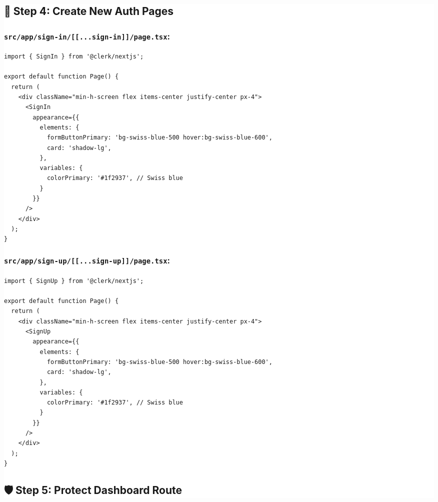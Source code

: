 ## 🔄 Step 4: Create New Auth Pages

### `src/app/sign-in/[[...sign-in]]/page.tsx`:

```tsx
import { SignIn } from '@clerk/nextjs';

export default function Page() {
  return (
    <div className="min-h-screen flex items-center justify-center px-4">
      <SignIn 
        appearance={{
          elements: {
            formButtonPrimary: 'bg-swiss-blue-500 hover:bg-swiss-blue-600',
            card: 'shadow-lg',
          },
          variables: {
            colorPrimary: '#1f2937', // Swiss blue
          }
        }}
      />
    </div>
  );
}
```

### `src/app/sign-up/[[...sign-up]]/page.tsx`:

```tsx
import { SignUp } from '@clerk/nextjs';

export default function Page() {
  return (
    <div className="min-h-screen flex items-center justify-center px-4">
      <SignUp 
        appearance={{
          elements: {
            formButtonPrimary: 'bg-swiss-blue-500 hover:bg-swiss-blue-600',
            card: 'shadow-lg',
          },
          variables: {
            colorPrimary: '#1f2937', // Swiss blue
          }
        }}
      />
    </div>
  );
}
```

## 🛡️ Step 5: Protect Dashboard Route

